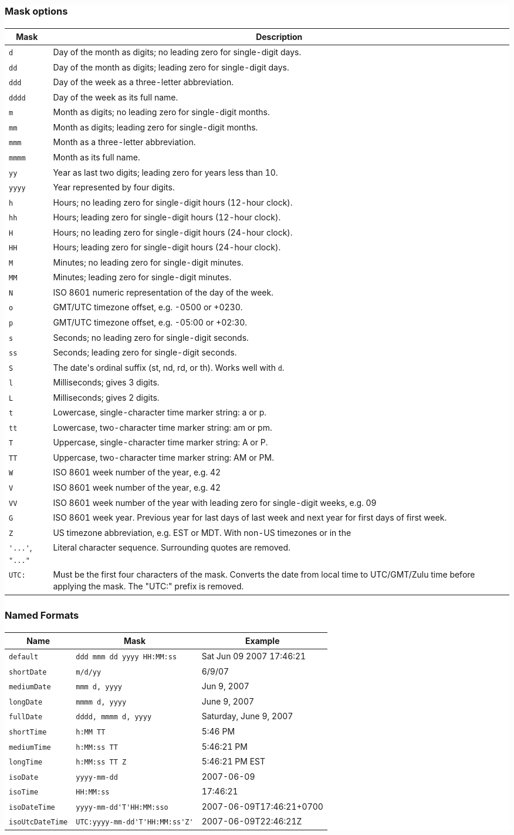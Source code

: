 ### Mask options

Mask | Description
---- | -----------
`d` | Day of the month as digits; no leading zero for single-digit days.
`dd` | Day of the month as digits; leading zero for single-digit days.
`ddd` | Day of the week as a three-letter abbreviation.
`dddd` | Day of the week as its full name.
`m` | Month as digits; no leading zero for single-digit months.
`mm` | Month as digits; leading zero for single-digit months.
`mmm` | Month as a three-letter abbreviation.
`mmmm` | Month as its full name.
`yy` | Year as last two digits; leading zero for years less than 10.
`yyyy` | Year represented by four digits.
`h` | Hours; no leading zero for single-digit hours (12-hour clock).
`hh` | Hours; leading zero for single-digit hours (12-hour clock).
`H` | Hours; no leading zero for single-digit hours (24-hour clock).
`HH` | Hours; leading zero for single-digit hours (24-hour clock).
`M` | Minutes; no leading zero for single-digit minutes.
`MM` | Minutes; leading zero for single-digit minutes.
`N` | ISO 8601 numeric representation of the day of the week.
`o` | GMT/UTC timezone offset, e.g. -0500 or +0230.
`p` | GMT/UTC timezone offset, e.g. -05:00 or +02:30.
`s` | Seconds; no leading zero for single-digit seconds.
`ss` | Seconds; leading zero for single-digit seconds.
`S` | The date's ordinal suffix (st, nd, rd, or th). Works well with `d`.
`l` |  Milliseconds; gives 3 digits.
`L` | Milliseconds; gives 2 digits.
`t`	| Lowercase, single-character time marker string: a or p.
`tt` | Lowercase, two-character time marker string: am or pm.
`T` | Uppercase, single-character time marker string: A or P.
`TT` | Uppercase, two-character time marker string: AM or PM.
`W` | ISO 8601 week number of the year, e.g. 42
`V` | ISO 8601 week number of the year, e.g. 42
`VV` | ISO 8601 week number of the year with leading zero for single-digit weeks, e.g. 09
`G` | ISO 8601 week year. Previous year for last days of last week and next year for first days of first week.
`Z` | US timezone abbreviation, e.g. EST or MDT. With non-US timezones or in the
`'...'`, `"..."` | Literal character sequence. Surrounding quotes are removed.
`UTC:` |	Must be the first four characters of the mask. Converts the date from local time to UTC/GMT/Zulu time before applying the mask. The "UTC:" prefix is removed.

### Named Formats

Name | Mask | Example
---- | ---- | -------
`default` | `ddd mmm dd yyyy HH:MM:ss` | Sat Jun 09 2007 17:46:21
`shortDate` | `m/d/yy` | 6/9/07
`mediumDate` | `mmm d, yyyy` | Jun 9, 2007
`longDate` | `mmmm d, yyyy` | June 9, 2007
`fullDate` | `dddd, mmmm d, yyyy` | Saturday, June 9, 2007
`shortTime` | `h:MM TT` | 5:46 PM
`mediumTime` | `h:MM:ss TT` | 5:46:21 PM
`longTime` | `h:MM:ss TT Z` | 5:46:21 PM EST
`isoDate` | `yyyy-mm-dd` | 2007-06-09
`isoTime` | `HH:MM:ss` | 17:46:21
`isoDateTime` | `yyyy-mm-dd'T'HH:MM:sso` | 2007-06-09T17:46:21+0700
`isoUtcDateTime` | `UTC:yyyy-mm-dd'T'HH:MM:ss'Z'` | 2007-06-09T22:46:21Z
